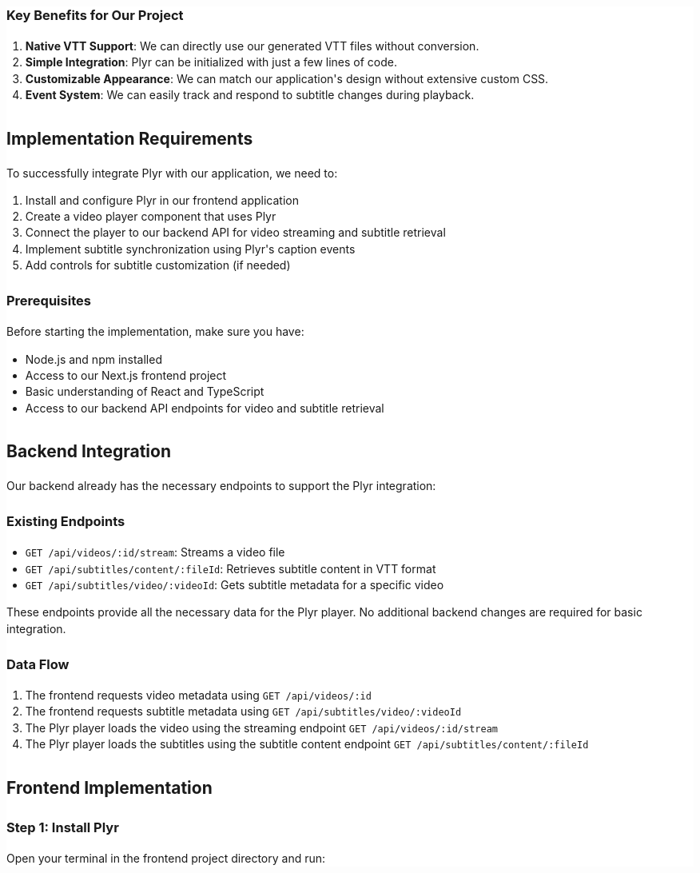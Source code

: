 ### Key Benefits for Our Project

1. **Native VTT Support**: We can directly use our generated VTT files without conversion.
2. **Simple Integration**: Plyr can be initialized with just a few lines of code.
3. **Customizable Appearance**: We can match our application's design without extensive custom CSS.
4. **Event System**: We can easily track and respond to subtitle changes during playback.

## Implementation Requirements

To successfully integrate Plyr with our application, we need to:

1. Install and configure Plyr in our frontend application
2. Create a video player component that uses Plyr
3. Connect the player to our backend API for video streaming and subtitle retrieval
4. Implement subtitle synchronization using Plyr's caption events
5. Add controls for subtitle customization (if needed)

### Prerequisites

Before starting the implementation, make sure you have:

- Node.js and npm installed
- Access to our Next.js frontend project
- Basic understanding of React and TypeScript
- Access to our backend API endpoints for video and subtitle retrieval

## Backend Integration

Our backend already has the necessary endpoints to support the Plyr integration:

### Existing Endpoints

- `GET /api/videos/:id/stream`: Streams a video file
- `GET /api/subtitles/content/:fileId`: Retrieves subtitle content in VTT format
- `GET /api/subtitles/video/:videoId`: Gets subtitle metadata for a specific video

These endpoints provide all the necessary data for the Plyr player. No additional backend changes are required for basic integration.

### Data Flow

1. The frontend requests video metadata using `GET /api/videos/:id`
2. The frontend requests subtitle metadata using `GET /api/subtitles/video/:videoId`
3. The Plyr player loads the video using the streaming endpoint `GET /api/videos/:id/stream`
4. The Plyr player loads the subtitles using the subtitle content endpoint `GET /api/subtitles/content/:fileId`

## Frontend Implementation

### Step 1: Install Plyr

Open your terminal in the frontend project directory and run:
